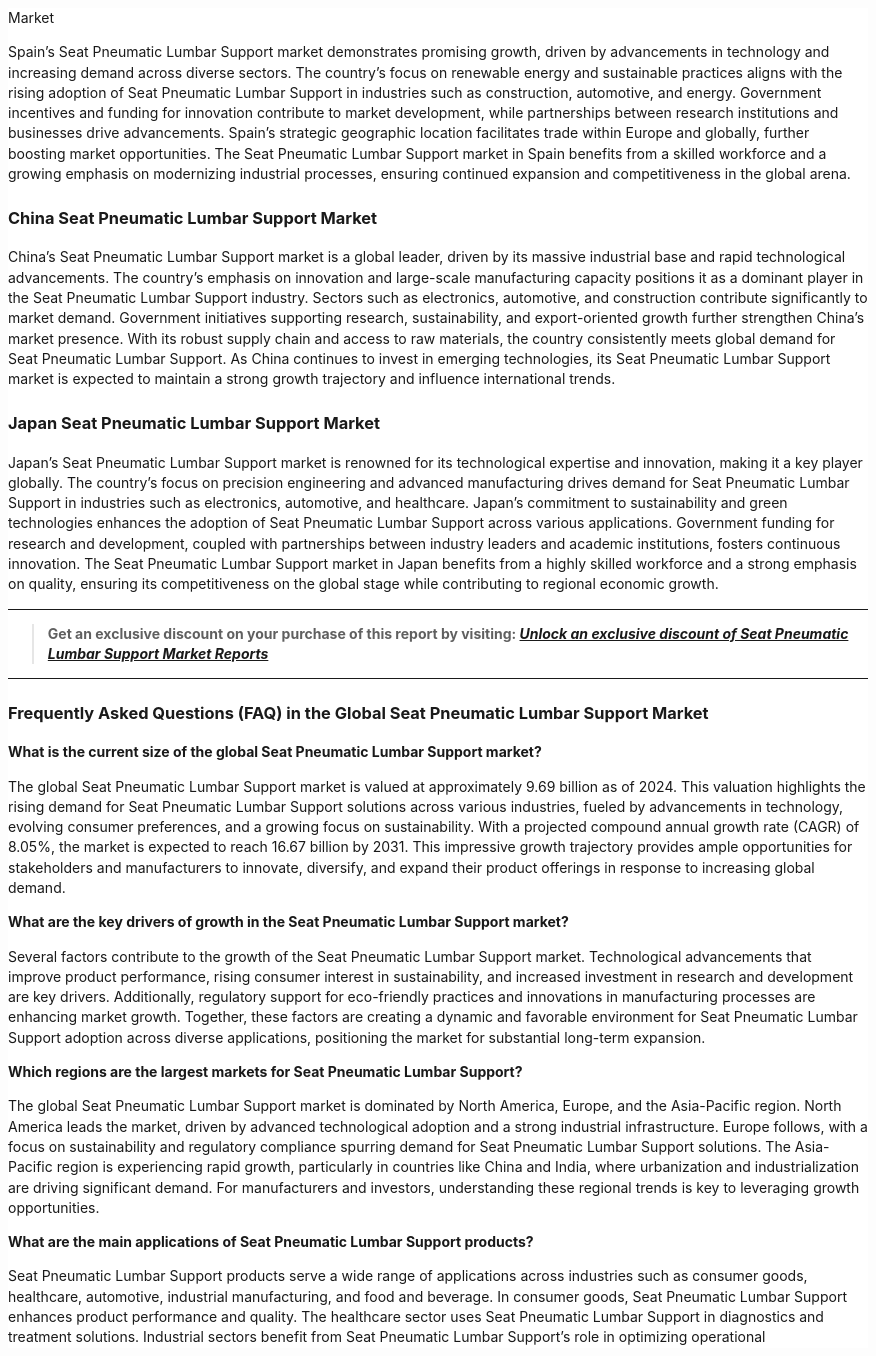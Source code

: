 Market</h3><p>Spain&rsquo;s Seat Pneumatic Lumbar Support market demonstrates promising growth, driven by advancements in technology and increasing demand across diverse sectors. The country&rsquo;s focus on renewable energy and sustainable practices aligns with the rising adoption of Seat Pneumatic Lumbar Support in industries such as construction, automotive, and energy. Government incentives and funding for innovation contribute to market development, while partnerships between research institutions and businesses drive advancements. Spain&rsquo;s strategic geographic location facilitates trade within Europe and globally, further boosting market opportunities. The Seat Pneumatic Lumbar Support market in Spain benefits from a skilled workforce and a growing emphasis on modernizing industrial processes, ensuring continued expansion and competitiveness in the global arena.</p><h3>China Seat Pneumatic Lumbar Support Market</h3><p>China&rsquo;s Seat Pneumatic Lumbar Support market is a global leader, driven by its massive industrial base and rapid technological advancements. The country&rsquo;s emphasis on innovation and large-scale manufacturing capacity positions it as a dominant player in the Seat Pneumatic Lumbar Support industry. Sectors such as electronics, automotive, and construction contribute significantly to market demand. Government initiatives supporting research, sustainability, and export-oriented growth further strengthen China&rsquo;s market presence. With its robust supply chain and access to raw materials, the country consistently meets global demand for Seat Pneumatic Lumbar Support. As China continues to invest in emerging technologies, its Seat Pneumatic Lumbar Support market is expected to maintain a strong growth trajectory and influence international trends.</p><h3>Japan Seat Pneumatic Lumbar Support Market</h3><p>Japan&rsquo;s Seat Pneumatic Lumbar Support market is renowned for its technological expertise and innovation, making it a key player globally. The country&rsquo;s focus on precision engineering and advanced manufacturing drives demand for Seat Pneumatic Lumbar Support in industries such as electronics, automotive, and healthcare. Japan&rsquo;s commitment to sustainability and green technologies enhances the adoption of Seat Pneumatic Lumbar Support across various applications. Government funding for research and development, coupled with partnerships between industry leaders and academic institutions, fosters continuous innovation. The Seat Pneumatic Lumbar Support market in Japan benefits from a highly skilled workforce and a strong emphasis on quality, ensuring its competitiveness on the global stage while contributing to regional economic growth.</p><hr /><blockquote><p><strong>Get an exclusive discount on your purchase of this report by visiting: <em><a href="://marketresearchpulse.com/ask-for-discount/13976?utm_source=Github&amp;utm_medium=019">Unlock an exclusive discount of Seat Pneumatic Lumbar Support Market Reports</a></em>&nbsp;</strong></p></blockquote><hr /><h3>Frequently Asked Questions (FAQ) in the Global Seat Pneumatic Lumbar Support Market</h3><p><strong>What is the current size of the global Seat Pneumatic Lumbar Support market?</strong></p><p>The global Seat Pneumatic Lumbar Support market is valued at approximately 9.69 billion as of 2024. This valuation highlights the rising demand for Seat Pneumatic Lumbar Support solutions across various industries, fueled by advancements in technology, evolving consumer preferences, and a growing focus on sustainability. With a projected compound annual growth rate (CAGR) of 8.05%, the market is expected to reach 16.67 billion by 2031. This impressive growth trajectory provides ample opportunities for stakeholders and manufacturers to innovate, diversify, and expand their product offerings in response to increasing global demand.</p><p><strong>What are the key drivers of growth in the Seat Pneumatic Lumbar Support market?</strong></p><p>Several factors contribute to the growth of the Seat Pneumatic Lumbar Support market. Technological advancements that improve product performance, rising consumer interest in sustainability, and increased investment in research and development are key drivers. Additionally, regulatory support for eco-friendly practices and innovations in manufacturing processes are enhancing market growth. Together, these factors are creating a dynamic and favorable environment for Seat Pneumatic Lumbar Support adoption across diverse applications, positioning the market for substantial long-term expansion.</p><p><strong>Which regions are the largest markets for Seat Pneumatic Lumbar Support?</strong></p><p>The global Seat Pneumatic Lumbar Support market is dominated by North America, Europe, and the Asia-Pacific region. North America leads the market, driven by advanced technological adoption and a strong industrial infrastructure. Europe follows, with a focus on sustainability and regulatory compliance spurring demand for Seat Pneumatic Lumbar Support solutions. The Asia-Pacific region is experiencing rapid growth, particularly in countries like China and India, where urbanization and industrialization are driving significant demand. For manufacturers and investors, understanding these regional trends is key to leveraging growth opportunities.</p><p><strong>What are the main applications of Seat Pneumatic Lumbar Support products?</strong></p><p>Seat Pneumatic Lumbar Support products serve a wide range of applications across industries such as consumer goods, healthcare, automotive, industrial manufacturing, and food and beverage. In consumer goods, Seat Pneumatic Lumbar Support enhances product performance and quality. The healthcare sector uses Seat Pneumatic Lumbar Support in diagnostics and treatment solutions. Industrial sectors benefit from Seat Pneumatic Lumbar Support&rsquo;s role in optimizing operational